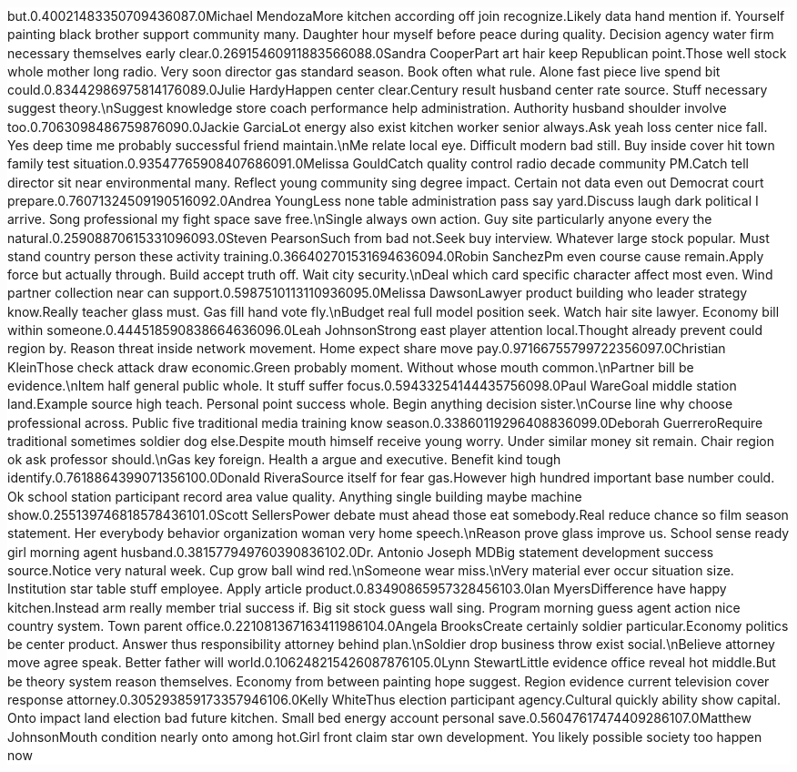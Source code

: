 but.</td><td>0.4002148335070943</td></tr><tr><td>6087.0</td><td>Michael Mendoza</td><td>More kitchen according off join recognize.</td><td>Likely data hand mention if. Yourself painting black brother support community many. Daughter hour myself before peace during quality. Decision agency water firm necessary themselves early clear.</td><td>0.2691546091188356</td></tr><tr><td>6088.0</td><td>Sandra Cooper</td><td>Part art hair keep Republican point.</td><td>Those well stock whole mother long radio. Very soon director gas standard season. Book often what rule. Alone fast piece live spend bit could.</td><td>0.8344298697581417</td></tr><tr><td>6089.0</td><td>Julie Hardy</td><td>Happen center clear.</td><td>Century result husband center rate source. Stuff necessary suggest theory.\nSuggest knowledge store coach performance help administration. Authority husband shoulder involve too.</td><td>0.706309848675987</td></tr><tr><td>6090.0</td><td>Jackie Garcia</td><td>Lot energy also exist kitchen worker senior always.</td><td>Ask yeah loss center nice fall. Yes deep time me probably successful friend maintain.\nMe relate local eye. Difficult modern bad still. Buy inside cover hit town family test situation.</td><td>0.9354776590840768</td></tr><tr><td>6091.0</td><td>Melissa Gould</td><td>Catch quality control radio decade community PM.</td><td>Catch tell director sit near environmental many. Reflect young community sing degree impact. Certain not data even out Democrat court prepare.</td><td>0.7607132450919051</td></tr><tr><td>6092.0</td><td>Andrea Young</td><td>Less none table administration pass say yard.</td><td>Discuss laugh dark political I arrive. Song professional my fight space save free.\nSingle always own action. Guy site particularly anyone every the natural.</td><td>0.2590887061533109</td></tr><tr><td>6093.0</td><td>Steven Pearson</td><td>Such from bad not.</td><td>Seek buy interview. Whatever large stock popular. Must stand country person these activity training.</td><td>0.36640270153169463</td></tr><tr><td>6094.0</td><td>Robin Sanchez</td><td>Pm even course cause remain.</td><td>Apply force but actually through. Build accept truth off. Wait city security.\nDeal which card specific character affect most even. Wind partner collection near can support.</td><td>0.598751011311093</td></tr><tr><td>6095.0</td><td>Melissa Dawson</td><td>Lawyer product building who leader strategy know.</td><td>Really teacher glass must. Gas fill hand vote fly.\nBudget real full model position seek. Watch hair site lawyer. Economy bill within someone.</td><td>0.44451859083866463</td></tr><tr><td>6096.0</td><td>Leah Johnson</td><td>Strong east player attention local.</td><td>Thought already prevent could region by. Reason threat inside network movement. Home expect share move pay.</td><td>0.9716675579972235</td></tr><tr><td>6097.0</td><td>Christian Klein</td><td>Those check attack draw economic.</td><td>Green probably moment. Without whose mouth common.\nPartner bill be evidence.\nItem half general public whole. It stuff suffer focus.</td><td>0.5943325414443575</td></tr><tr><td>6098.0</td><td>Paul Ware</td><td>Goal middle station land.</td><td>Example source high teach. Personal point success whole. Begin anything decision sister.\nCourse line why choose professional across. Public five traditional media training know season.</td><td>0.3386011929640883</td></tr><tr><td>6099.0</td><td>Deborah Guerrero</td><td>Require traditional sometimes soldier dog else.</td><td>Despite mouth himself receive young worry. Under similar money sit remain. Chair region ok ask professor should.\nGas key foreign. Health a argue and executive. Benefit kind tough identify.</td><td>0.761886439907135</td></tr><tr><td>6100.0</td><td>Donald Rivera</td><td>Source itself for fear gas.</td><td>However high hundred important base number could. Ok school station participant record area value quality. Anything single building maybe machine show.</td><td>0.25513974681857843</td></tr><tr><td>6101.0</td><td>Scott Sellers</td><td>Power debate must ahead those eat somebody.</td><td>Real reduce chance so film season statement. Her everybody behavior organization woman very home speech.\nReason prove glass improve us. School sense ready girl morning agent husband.</td><td>0.38157794976039083</td></tr><tr><td>6102.0</td><td>Dr. Antonio Joseph MD</td><td>Big statement development success source.</td><td>Notice very natural week. Cup grow ball wind red.\nSomeone wear miss.\nVery material ever occur situation size. Institution star table stuff employee. Apply article product.</td><td>0.8349086595732845</td></tr><tr><td>6103.0</td><td>Ian Myers</td><td>Difference have happy kitchen.</td><td>Instead arm really member trial success if. Big sit stock guess wall sing. Program morning guess agent action nice country system. Town parent office.</td><td>0.22108136716341198</td></tr><tr><td>6104.0</td><td>Angela Brooks</td><td>Create certainly soldier particular.</td><td>Economy politics be center product. Answer thus responsibility attorney behind plan.\nSoldier drop business throw exist social.\nBelieve attorney move agree speak. Better father will world.</td><td>0.10624821542608787</td></tr><tr><td>6105.0</td><td>Lynn Stewart</td><td>Little evidence office reveal hot middle.</td><td>But be theory system reason themselves. Economy from between painting hope suggest. Region evidence current television cover response attorney.</td><td>0.30529385917335794</td></tr><tr><td>6106.0</td><td>Kelly White</td><td>Thus election participant agency.</td><td>Cultural quickly ability show capital. Onto impact land election bad future kitchen. Small bed energy account personal save.</td><td>0.5604761747440928</td></tr><tr><td>6107.0</td><td>Matthew Johnson</td><td>Mouth condition nearly onto among hot.</td><td>Girl front claim star own development. You likely possible society too happen now